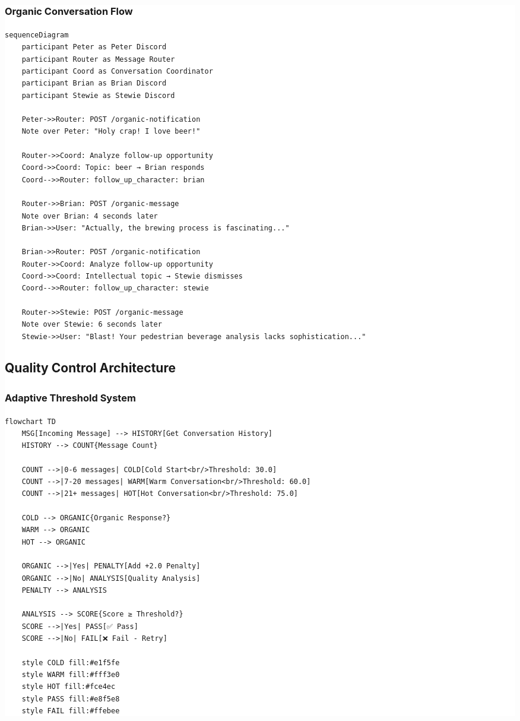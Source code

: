 ### Organic Conversation Flow

```mermaid
sequenceDiagram
    participant Peter as Peter Discord
    participant Router as Message Router
    participant Coord as Conversation Coordinator
    participant Brian as Brian Discord
    participant Stewie as Stewie Discord

    Peter->>Router: POST /organic-notification
    Note over Peter: "Holy crap! I love beer!"
    
    Router->>Coord: Analyze follow-up opportunity
    Coord->>Coord: Topic: beer → Brian responds
    Coord-->>Router: follow_up_character: brian
    
    Router->>Brian: POST /organic-message
    Note over Brian: 4 seconds later
    Brian->>User: "Actually, the brewing process is fascinating..."
    
    Brian->>Router: POST /organic-notification
    Router->>Coord: Analyze follow-up opportunity
    Coord->>Coord: Intellectual topic → Stewie dismisses
    Coord-->>Router: follow_up_character: stewie
    
    Router->>Stewie: POST /organic-message
    Note over Stewie: 6 seconds later
    Stewie->>User: "Blast! Your pedestrian beverage analysis lacks sophistication..."
```

## Quality Control Architecture

### Adaptive Threshold System

```mermaid
flowchart TD
    MSG[Incoming Message] --> HISTORY[Get Conversation History]
    HISTORY --> COUNT{Message Count}
    
    COUNT -->|0-6 messages| COLD[Cold Start<br/>Threshold: 30.0]
    COUNT -->|7-20 messages| WARM[Warm Conversation<br/>Threshold: 60.0]
    COUNT -->|21+ messages| HOT[Hot Conversation<br/>Threshold: 75.0]
    
    COLD --> ORGANIC{Organic Response?}
    WARM --> ORGANIC
    HOT --> ORGANIC
    
    ORGANIC -->|Yes| PENALTY[Add +2.0 Penalty]
    ORGANIC -->|No| ANALYSIS[Quality Analysis]
    PENALTY --> ANALYSIS
    
    ANALYSIS --> SCORE{Score ≥ Threshold?}
    SCORE -->|Yes| PASS[✅ Pass]
    SCORE -->|No| FAIL[❌ Fail - Retry]
    
    style COLD fill:#e1f5fe
    style WARM fill:#fff3e0
    style HOT fill:#fce4ec
    style PASS fill:#e8f5e8
    style FAIL fill:#ffebee
```
